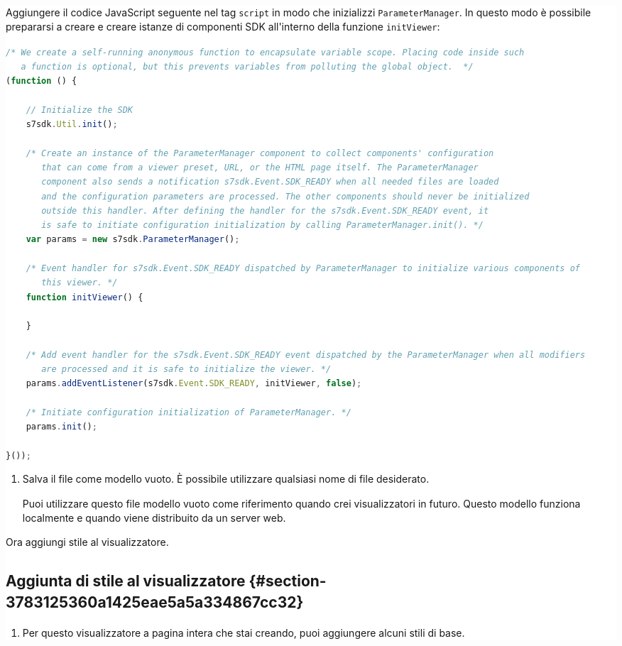    Aggiungere il codice JavaScript seguente nel tag `script` in modo che inizializzi `ParameterManager`. In questo modo è possibile prepararsi a creare e creare istanze di componenti SDK all&#39;interno della funzione `initViewer`:

   ```javascript {.line-numbers}
   /* We create a self-running anonymous function to encapsulate variable scope. Placing code inside such 
      a function is optional, but this prevents variables from polluting the global object.  */ 
   (function () { 
   
       // Initialize the SDK   
       s7sdk.Util.init(); 
   
       /* Create an instance of the ParameterManager component to collect components' configuration 
          that can come from a viewer preset, URL, or the HTML page itself. The ParameterManager  
          component also sends a notification s7sdk.Event.SDK_READY when all needed files are loaded 
          and the configuration parameters are processed. The other components should never be initialized 
          outside this handler. After defining the handler for the s7sdk.Event.SDK_READY event, it 
          is safe to initiate configuration initialization by calling ParameterManager.init(). */ 
       var params = new s7sdk.ParameterManager(); 
   
       /* Event handler for s7sdk.Event.SDK_READY dispatched by ParameterManager to initialize various components of  
          this viewer. */ 
       function initViewer() { 
   
       }  
   
       /* Add event handler for the s7sdk.Event.SDK_READY event dispatched by the ParameterManager when all modifiers 
          are processed and it is safe to initialize the viewer. */ 
       params.addEventListener(s7sdk.Event.SDK_READY, initViewer, false); 
   
       /* Initiate configuration initialization of ParameterManager. */ 
       params.init(); 
   
   }());
   ```

1. Salva il file come modello vuoto. È possibile utilizzare qualsiasi nome di file desiderato.

   Puoi utilizzare questo file modello vuoto come riferimento quando crei visualizzatori in futuro. Questo modello funziona localmente e quando viene distribuito da un server web.

Ora aggiungi stile al visualizzatore.

## Aggiunta di stile al visualizzatore {#section-3783125360a1425eae5a5a334867cc32}

1. Per questo visualizzatore a pagina intera che stai creando, puoi aggiungere alcuni stili di base.
